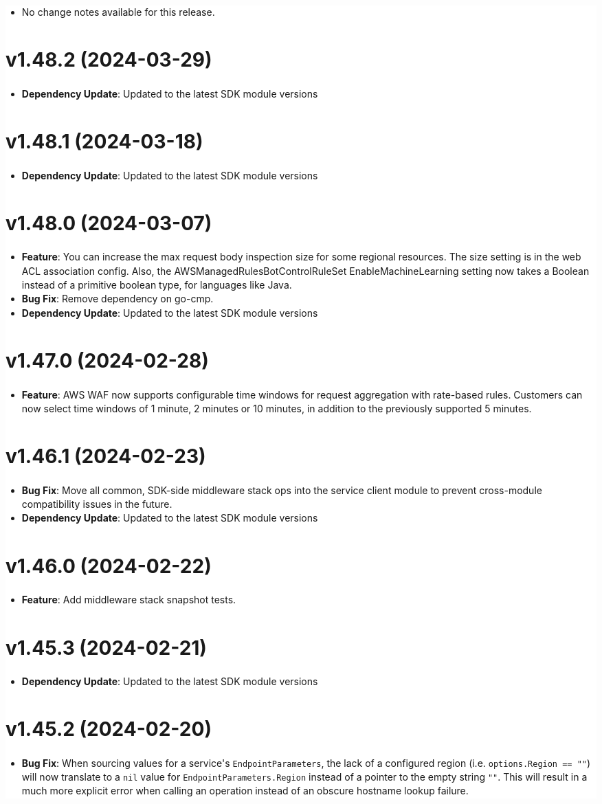 * No change notes available for this release.

# v1.48.2 (2024-03-29)

* **Dependency Update**: Updated to the latest SDK module versions

# v1.48.1 (2024-03-18)

* **Dependency Update**: Updated to the latest SDK module versions

# v1.48.0 (2024-03-07)

* **Feature**: You can increase the max request body inspection size for some regional resources. The size setting is in the web ACL association config. Also, the AWSManagedRulesBotControlRuleSet EnableMachineLearning setting now takes a Boolean instead of a primitive boolean type, for languages like Java.
* **Bug Fix**: Remove dependency on go-cmp.
* **Dependency Update**: Updated to the latest SDK module versions

# v1.47.0 (2024-02-28)

* **Feature**: AWS WAF now supports configurable time windows for request aggregation with rate-based rules. Customers can now select time windows of 1 minute, 2 minutes or 10 minutes, in addition to the previously supported 5 minutes.

# v1.46.1 (2024-02-23)

* **Bug Fix**: Move all common, SDK-side middleware stack ops into the service client module to prevent cross-module compatibility issues in the future.
* **Dependency Update**: Updated to the latest SDK module versions

# v1.46.0 (2024-02-22)

* **Feature**: Add middleware stack snapshot tests.

# v1.45.3 (2024-02-21)

* **Dependency Update**: Updated to the latest SDK module versions

# v1.45.2 (2024-02-20)

* **Bug Fix**: When sourcing values for a service's `EndpointParameters`, the lack of a configured region (i.e. `options.Region == ""`) will now translate to a `nil` value for `EndpointParameters.Region` instead of a pointer to the empty string `""`. This will result in a much more explicit error when calling an operation instead of an obscure hostname lookup failure.
